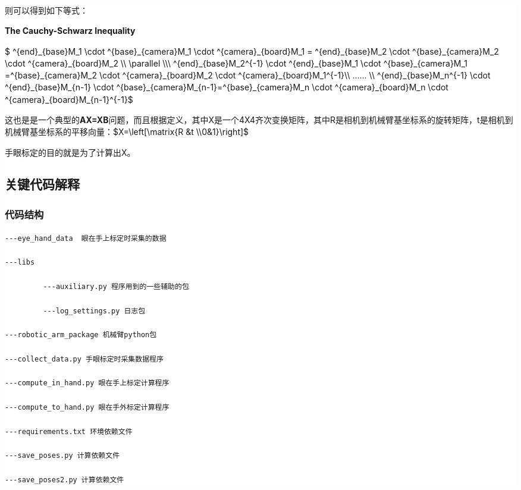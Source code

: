 

则可以得到如下等式：

**The Cauchy-Schwarz Inequality**

$` ^{end}_{base}M_1 \cdot  ^{base}_{camera}M_1 \cdot ^{camera}_{board}M_1 = ^{end}_{base}M_2 \cdot ^{base}_{camera}M_2 \cdot ^{camera}_{board}M_2 \\ \parallel \\\ 
^{end}_{base}M_2^{-1} \cdot ^{end}_{base}M_1 \cdot  ^{base}_{camera}M_1 =^{base}_{camera}M_2 \cdot ^{camera}_{board}M_2 \cdot ^{camera}_{board}M_1^{-1}\\  ......   \\ 
^{end}_{base}M_n^{-1} \cdot ^{end}_{base}M_{n-1} \cdot ^{base}_{camera}M_{n-1}=^{base}_{camera}M_n \cdot ^{camera}_{board}M_n \cdot ^{camera}_{board}M_{n-1}^{-1}`$











这也是是一个典型的**AX=XB**问题，而且根据定义，其中X是一个4X4齐次变换矩阵，其中R是相机到机械臂基坐标系的旋转矩阵，t是相机到机械臂基坐标系的平移向量：$`X=\left[\matrix{R &t \\0&1}\right]`$

手眼标定的目的就是为了计算出X。



## 关键代码解释

### 代码结构

```
---eye_hand_data  眼在手上标定时采集的数据

---libs

​         ---auxiliary.py 程序用到的一些辅助的包

​         ---log_settings.py 日志包

---robotic_arm_package 机械臂python包

---collect_data.py 手眼标定时采集数据程序

---compute_in_hand.py 眼在手上标定计算程序

---compute_to_hand.py 眼在手外标定计算程序

---requirements.txt 环境依赖文件

---save_poses.py 计算依赖文件

---save_poses2.py 计算依赖文件
```


